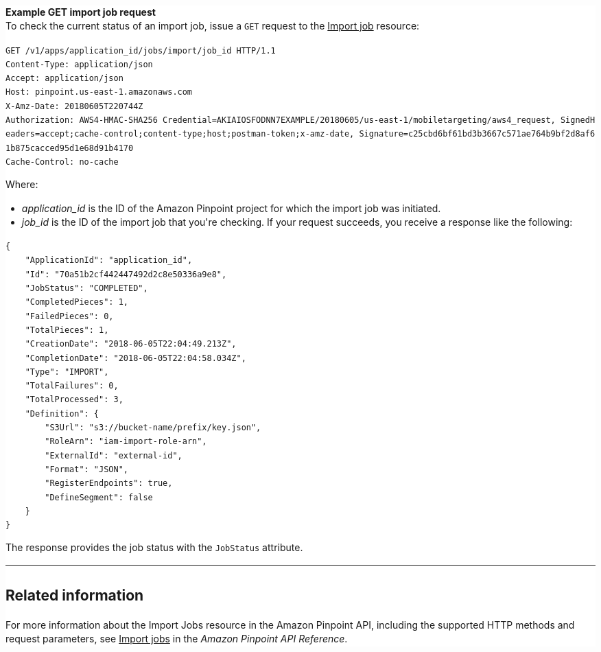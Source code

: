 **Example GET import job request**  
To check the current status of an import job, issue a `GET` request to the [Import job](https://docs.aws.amazon.com/pinpoint/latest/apireference/apps-application-id-jobs-import-job-id.html) resource:  

```
GET /v1/apps/application_id/jobs/import/job_id HTTP/1.1
Content-Type: application/json
Accept: application/json
Host: pinpoint.us-east-1.amazonaws.com
X-Amz-Date: 20180605T220744Z
Authorization: AWS4-HMAC-SHA256 Credential=AKIAIOSFODNN7EXAMPLE/20180605/us-east-1/mobiletargeting/aws4_request, SignedHeaders=accept;cache-control;content-type;host;postman-token;x-amz-date, Signature=c25cbd6bf61bd3b3667c571ae764b9bf2d8af61b875cacced95d1e68d91b4170
Cache-Control: no-cache
```
Where:  
+ *application\_id* is the ID of the Amazon Pinpoint project for which the import job was initiated\.
+ *job\_id* is the ID of the import job that you're checking\.
If your request succeeds, you receive a response like the following:  

```
{
    "ApplicationId": "application_id",
    "Id": "70a51b2cf442447492d2c8e50336a9e8",
    "JobStatus": "COMPLETED",
    "CompletedPieces": 1,
    "FailedPieces": 0,
    "TotalPieces": 1,
    "CreationDate": "2018-06-05T22:04:49.213Z",
    "CompletionDate": "2018-06-05T22:04:58.034Z",
    "Type": "IMPORT",
    "TotalFailures": 0,
    "TotalProcessed": 3,
    "Definition": {
        "S3Url": "s3://bucket-name/prefix/key.json",
        "RoleArn": "iam-import-role-arn",
        "ExternalId": "external-id",
        "Format": "JSON",
        "RegisterEndpoints": true,
        "DefineSegment": false
    }
}
```
The response provides the job status with the `JobStatus` attribute\.

------

## Related information<a name="audience-define-import-related"></a>

For more information about the Import Jobs resource in the Amazon Pinpoint API, including the supported HTTP methods and request parameters, see [Import jobs](https://docs.aws.amazon.com/pinpoint/latest/apireference/apps-application-id-jobs-import.html) in the *Amazon Pinpoint API Reference*\.